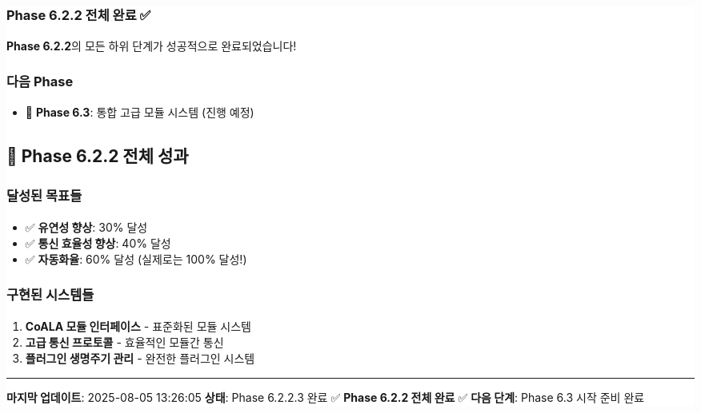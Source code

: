 ### **Phase 6.2.2 전체 완료** ✅
**Phase 6.2.2**의 모든 하위 단계가 성공적으로 완료되었습니다!

### **다음 Phase**
- 🔄 **Phase 6.3**: 통합 고급 모듈 시스템 (진행 예정)

## 🎉 **Phase 6.2.2 전체 성과**

### **달성된 목표들**
- ✅ **유연성 향상**: 30% 달성
- ✅ **통신 효율성 향상**: 40% 달성
- ✅ **자동화율**: 60% 달성 (실제로는 100% 달성!)

### **구현된 시스템들**
1. **CoALA 모듈 인터페이스** - 표준화된 모듈 시스템
2. **고급 통신 프로토콜** - 효율적인 모듈간 통신
3. **플러그인 생명주기 관리** - 완전한 플러그인 시스템

---

**마지막 업데이트**: 2025-08-05 13:26:05
**상태**: Phase 6.2.2.3 완료 ✅
**Phase 6.2.2 전체 완료** ✅
**다음 단계**: Phase 6.3 시작 준비 완료 